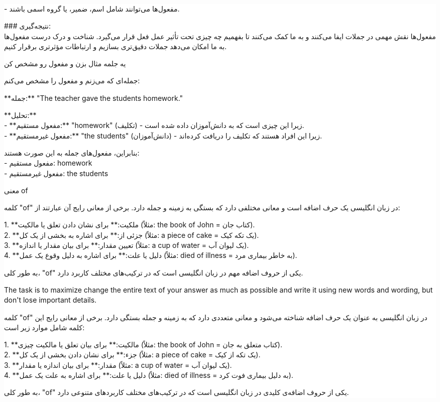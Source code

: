 \- مفعول‌ها می‌توانند شامل اسم، ضمیر، یا گروه اسمی باشند.

\#\#\# نتیجه‌گیری:  
مفعول‌ها نقش مهمی در جملات ایفا می‌کنند و به ما کمک می‌کنند تا بفهمیم چه چیزی تحت تأثیر عمل فعل قرار می‌گیرد. شناخت و درک درست مفعول‌ها به ما امکان می‌دهد جملات دقیق‌تری بسازیم و ارتباطات مؤثرتری برقرار کنیم.

یه جلمه مثال بزن و مفعول رو مشخص کن

جمله‌ای که می‌زنم و مفعول را مشخص می‌کنم:

\*\*جمله:\*\* "The teacher gave the students homework."

\*\*تحلیل:\*\*  
\- \*\*مفعول مستقیم:\*\* "homework" (تکلیف) \- زیرا این چیزی است که به دانش‌آموزان داده شده است.  
\- \*\*مفعول غیرمستقیم:\*\* "the students" (دانش‌آموزان) \- زیرا این افراد هستند که تکلیف را دریافت کرده‌اند.

بنابراین، مفعول‌های جمله به این صورت هستند:  
\- مفعول مستقیم: homework  
\- مفعول غیرمستقیم: the students

معنی of

کلمه "of" در زبان انگلیسی یک حرف اضافه است و معانی مختلفی دارد که بستگی به زمینه و جمله دارد. برخی از معانی رایج آن عبارتند از:

1\. \*\*ملکیت:\*\* برای نشان دادن تعلق یا مالکیت (مثلاً: the book of John \= کتاب جان).  
2\. \*\*جزئی از:\*\* برای اشاره به بخشی از یک کل (مثلاً: a piece of cake \= یک تکه کیک).  
3\. \*\*تعیین مقدار:\*\* برای بیان مقدار یا اندازه (مثلاً: a cup of water \= یک لیوان آب).  
4\. \*\*دلیل یا علت:\*\* برای اشاره به دلیل وقوع یک عمل (مثلاً: died of illness \= به خاطر بیماری مرد).

به طور کلی، "of" یکی از حروف اضافه مهم در زبان انگلیسی است که در ترکیب‌های مختلف کاربرد دارد.

The task is to maximize change the entire text of your answer as much as possible and write it using new words and wording, but don't lose important details.

کلمه "of" در زبان انگلیسی به عنوان یک حرف اضافه شناخته می‌شود و معانی متعددی دارد که به زمینه و جمله بستگی دارد. برخی از معانی رایج این کلمه شامل موارد زیر است:

1\. \*\*مالکیت:\*\* برای بیان تعلق یا مالکیت چیزی (مثلاً: the book of John \= کتاب متعلق به جان).  
2\. \*\*جزء:\*\* برای نشان دادن بخشی از یک کل (مثلاً: a piece of cake \= یک تکه از کیک).  
3\. \*\*مقدار:\*\* برای بیان اندازه یا مقدار (مثلاً: a cup of water \= یک لیوان آب).  
4\. \*\*دلیل یا علت:\*\* برای اشاره به علت یک عمل (مثلاً: died of illness \= به دلیل بیماری فوت کرد).

به طور کلی، "of" یکی از حروف اضافه‌ی کلیدی در زبان انگلیسی است که در ترکیب‌های مختلف کاربردهای متنوعی دارد.